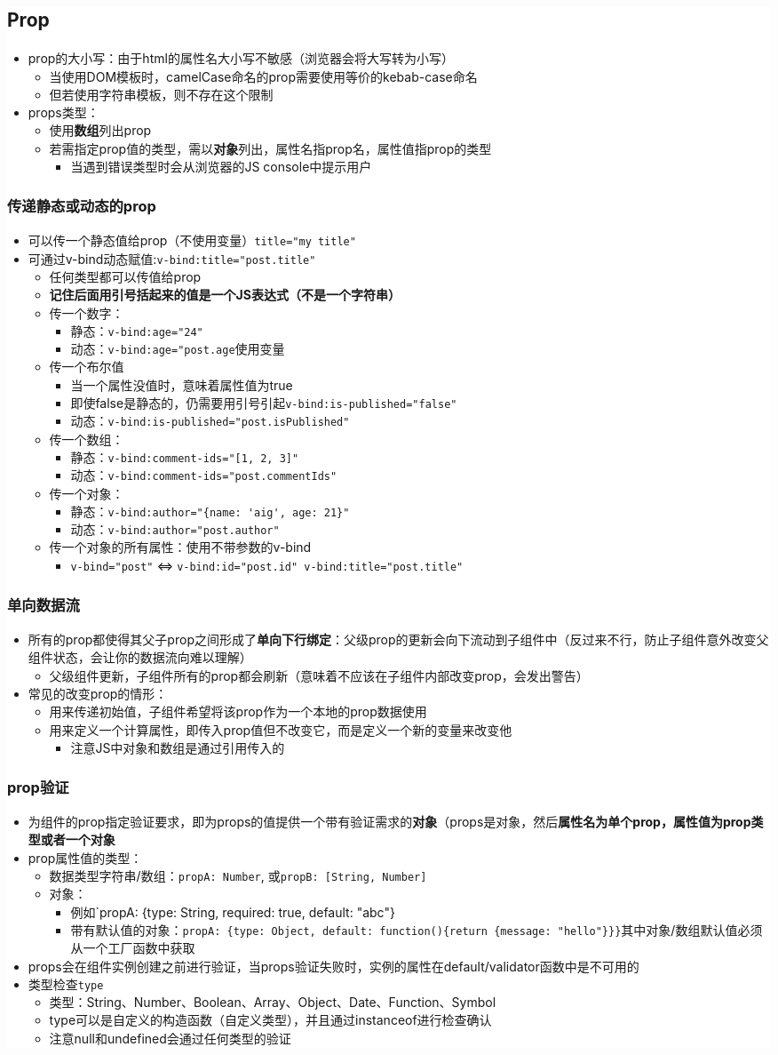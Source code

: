 ## Prop

- prop的大小写：由于html的属性名大小写不敏感（浏览器会将大写转为小写）
  - 当使用DOM模板时，camelCase命名的prop需要使用等价的kebab-case命名
  - 但若使用字符串模板，则不存在这个限制
- props类型：
  - 使用**数组**列出prop
  - 若需指定prop值的类型，需以**对象**列出，属性名指prop名，属性值指prop的类型
    - 当遇到错误类型时会从浏览器的JS console中提示用户

### 传递静态或动态的prop

- 可以传一个静态值给prop（不使用变量）`title="my title"`
- 可通过v-bind动态赋值:`v-bind:title="post.title"`
  - 任何类型都可以传值给prop
  - **记住后面用引号括起来的值是一个JS表达式（不是一个字符串）**
  - 传一个数字：
    - 静态：`v-bind:age="24"`
    - 动态：`v-bind:age="post.age`使用变量
  - 传一个布尔值
    - 当一个属性没值时，意味着属性值为true
    - 即使false是静态的，仍需要用引号引起`v-bind:is-published="false"`
    - 动态：`v-bind:is-published="post.isPublished"`
  - 传一个数组：
    - 静态：`v-bind:comment-ids="[1, 2, 3]"`
    - 动态：`v-bind:comment-ids="post.commentIds"`
  - 传一个对象：
    - 静态：`v-bind:author="{name: 'aig', age: 21}"`
    - 动态：`v-bind:author="post.author"`
  - 传一个对象的所有属性：使用不带参数的v-bind
    - `v-bind="post"` <=> `v-bind:id="post.id" v-bind:title="post.title"`

### 单向数据流

- 所有的prop都使得其父子prop之间形成了**单向下行绑定**：父级prop的更新会向下流动到子组件中（反过来不行，防止子组件意外改变父组件状态，会让你的数据流向难以理解）
  - 父级组件更新，子组件所有的prop都会刷新（意味着不应该在子组件内部改变prop，会发出警告）
- 常见的改变prop的情形：
  - 用来传递初始值，子组件希望将该prop作为一个本地的prop数据使用
  - 用来定义一个计算属性，即传入prop值但不改变它，而是定义一个新的变量来改变他
    - 注意JS中对象和数组是通过引用传入的

### prop验证

- 为组件的prop指定验证要求，即为props的值提供一个带有验证需求的**对象**（props是对象，然后**属性名为单个prop，属性值为prop类型或者一个对象**
- prop属性值的类型：
  - 数据类型字符串/数组：`propA: Number`, 或`propB: [String, Number]`
  - 对象：
    - 例如`propA: {type: String, required: true, default: "abc"}
    - 带有默认值的对象：`propA: {type: Object, default: function(){return {message: "hello"}}}`其中对象/数组默认值必须从一个工厂函数中获取
- props会在组件实例创建之前进行验证，当props验证失败时，实例的属性在default/validator函数中是不可用的
- 类型检查`type`
  - 类型：String、Number、Boolean、Array、Object、Date、Function、Symbol
  - type可以是自定义的构造函数（自定义类型），并且通过instanceof进行检查确认
  - 注意null和undefined会通过任何类型的验证
